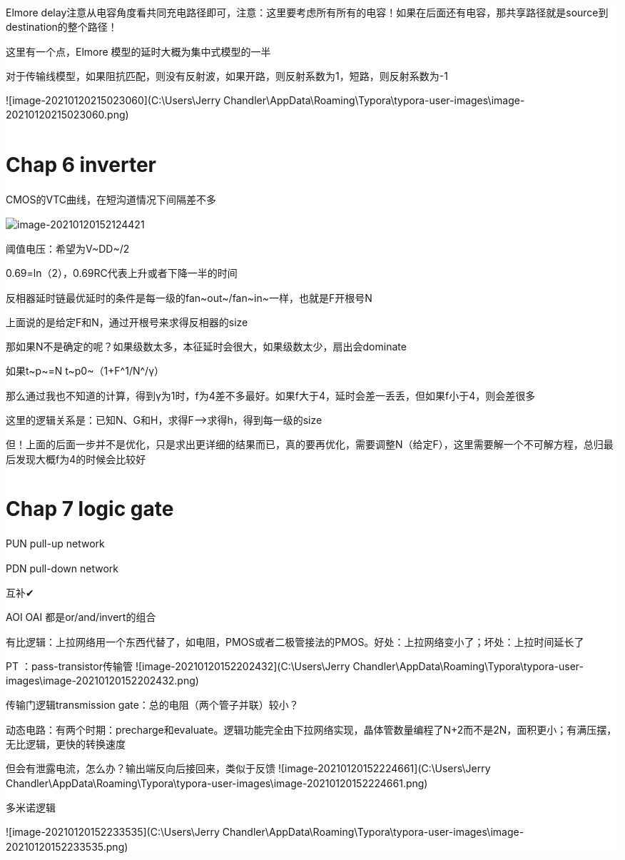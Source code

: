 Elmore delay注意从电容角度看共同充电路径即可，注意：这里要考虑所有所有的电容！如果在后面还有电容，那共享路径就是source到destination的整个路径！

这里有一个点，Elmore 模型的延时大概为集中式模型的一半

对于传输线模型，如果阻抗匹配，则没有反射波，如果开路，则反射系数为1，短路，则反射系数为-1

 ![image-20210120215023060](C:\Users\Jerry Chandler\AppData\Roaming\Typora\typora-user-images\image-20210120215023060.png)

 

# **Chap 6 inverter**

CMOS的VTC曲线，在短沟道情况下间隔差不多

  <img src="C:\Users\Jerry Chandler\AppData\Roaming\Typora\typora-user-images\image-20210120152124421.png" alt="image-20210120152124421"  />                             

阈值电压：希望为V~DD~/2

0.69=ln（2），0.69RC代表上升或者下降一半的时间

反相器延时链最优延时的条件是每一级的fan~out~/fan~in~一样，也就是F开根号N

上面说的是给定F和N，通过开根号来求得反相器的size

那如果N不是确定的呢？如果级数太多，本征延时会很大，如果级数太少，扇出会dominate

如果t~p~=N t~p0~（1+F^1/N^/γ）

那么通过我也不知道的计算，得到γ为1时，f为4差不多最好。如果f大于4，延时会差一丢丢，但如果f小于4，则会差很多

这里的逻辑关系是：已知N、G和H，求得F——>求得h，得到每一级的size	

​									但！上面的后面一步并不是优化，只是求出更详细的结果而已，真的要再优化，需要调整N（给定F），这里需要解一个不可解方程，总归最后发现大概f为4的时候会比较好

 

# **Chap 7 logic gate**

PUN pull-up network

PDN pull-down network

互补✔

AOI OAI 都是or/and/invert的组合

有比逻辑：上拉网络用一个东西代替了，如电阻，PMOS或者二极管接法的PMOS。好处：上拉网络变小了；坏处：上拉时间延长了

PT ：pass-transistor传输管 ![image-20210120152202432](C:\Users\Jerry Chandler\AppData\Roaming\Typora\typora-user-images\image-20210120152202432.png)

传输门逻辑transmission gate：总的电阻（两个管子并联）较小？

动态电路：有两个时期：precharge和evaluate。逻辑功能完全由下拉网络实现，晶体管数量编程了N+2而不是2N，面积更小；有满压摆，无比逻辑，更快的转换速度

但会有泄露电流，怎么办？输出端反向后接回来，类似于反馈 ![image-20210120152224661](C:\Users\Jerry Chandler\AppData\Roaming\Typora\typora-user-images\image-20210120152224661.png)

多米诺逻辑 

 ![image-20210120152233535](C:\Users\Jerry Chandler\AppData\Roaming\Typora\typora-user-images\image-20210120152233535.png)
